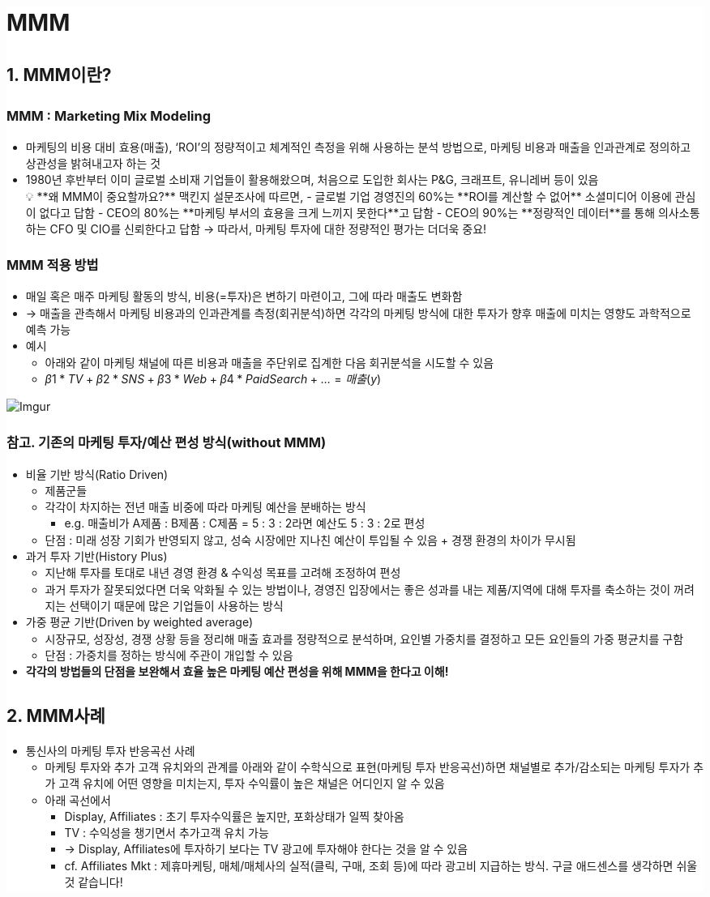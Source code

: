 # MMM

## 1. MMM이란?

### MMM : Marketing Mix Modeling

* 마케팅의 비용 대비 효용(매출), ‘ROI’의 정량적이고 체계적인 측정을 위해 사용하는 분석 방법으로, 마케팅 비용과 매출을 인과관계로 정의하고 상관성을 밝혀내고자 하는 것
* 1980년 후반부터 이미 글로벌 소비재 기업들이 활용해왔으며, 처음으로 도입한 회사는 P&G, 크래프트, 유니레버 등이 있음
  <aside>
  💡 **왜 MMM이 중요할까요?**
  맥킨지 설문조사에 따르면,
  - 글로벌 기업 경영진의 60%는 **ROI를 계산할 수 없어** 소셜미디어 이용에 관심이 없다고 답함
  - CEO의 80%는 **마케팅 부서의 효용을 크게 느끼지 못한다**고 답함
  - CEO의 90%는 **정량적인 데이터**를 통해 의사소통하는 CFO 및 CIO를 신뢰한다고 답함
  → 따라서, 마케팅 투자에 대한 정량적인 평가는 더더욱 중요!
  </aside>

### MMM 적용 방법

* 매일 혹은 매주 마케팅 활동의 방식, 비용(=투자)은 변하기 마련이고, 그에 따라 매출도 변화함
* → 매출을 관측해서 마케팅 비용과의 인과관계를 측정(회귀분석)하면 각각의 마케팅 방식에 대한 투자가 향후 매출에 미치는 영향도 과학적으로 예측 가능
* 예시
  * 아래와 같이 마케팅 채널에 따른 비용과 매출을 주단위로 집계한 다음 회귀분석을 시도할 수 있음
  * $β1*TV + β2*SNS + β3*Web + β4*PaidSearch + … = 매출(y)$

![Imgur](https://i.imgur.com/u7WOZyz.png)

### 참고. 기존의 마케팅 투자/예산 편성 방식(without MMM)

* 비율 기반 방식(Ratio Driven)
  * 제품군들
  * 각각이 차지하는 전년 매출 비중에 따라 마케팅 예산을 분배하는 방식
    * e.g. 매출비가 A제품 : B제품 : C제품 = 5 : 3 : 2라면 예산도 5 : 3 : 2로 편성
  * 단점 : 미래 성장 기회가 반영되지 않고, 성숙 시장에만 지나친 예산이 투입될 수 있음 + 경쟁 환경의 차이가 무시됨
* 과거 투자 기반(History Plus)
  * 지난해 투자를 토대로 내년 경영 환경 & 수익성 목표를 고려해 조정하여 편성
  * 과거 투자가 잘못되었다면 더욱 악화될 수 있는 방법이나, 경영진 입장에서는 좋은 성과를 내는 제품/지역에 대해 투자를 축소하는 것이 꺼려지는 선택이기 때문에 많은 기업들이 사용하는 방식
* 가중 평균 기반(Driven by weighted average)
  * 시장규모, 성장성, 경쟁 상황 등을 정리해 매출 효과를 정량적으로 분석하며, 요인별 가중치를 결정하고 모든 요인들의 가중 평균치를 구함
  * 단점 : 가중치를 정하는 방식에 주관이 개입할 수 있음
* **각각의 방법들의 단점을 보완해서 효율 높은 마케팅 예산 편성을 위해 MMM을 한다고 이해!**

## 2. MMM사례

* 통신사의 마케팅 투자 반응곡선 사례
  * 마케팅 투자와 추가 고객 유치와의 관계를 아래와 같이 수학식으로 표현(마케팅 투자 반응곡선)하면 채널별로 추가/감소되는 마케팅 투자가 추가 고객 유치에 어떤 영향을 미치는지, 투자 수익률이 높은 채널은 어디인지 알 수 있음
  * 아래 곡선에서
    * Display, Affiliates : 초기 투자수익률은 높지만, 포화상태가 일찍 찾아옴
    * TV : 수익성을 챙기면서 추가고객 유치 가능
    * → Display, Affiliates에 투자하기 보다는 TV 광고에 투자해야 한다는 것을 알 수 있음
    * cf. Affiliates Mkt : 제휴마케팅, 매체/매체사의 실적(클릭, 구매, 조회 등)에 따라 광고비 지급하는 방식. 구글 애드센스를 생각하면 쉬울 것 같습니다!
